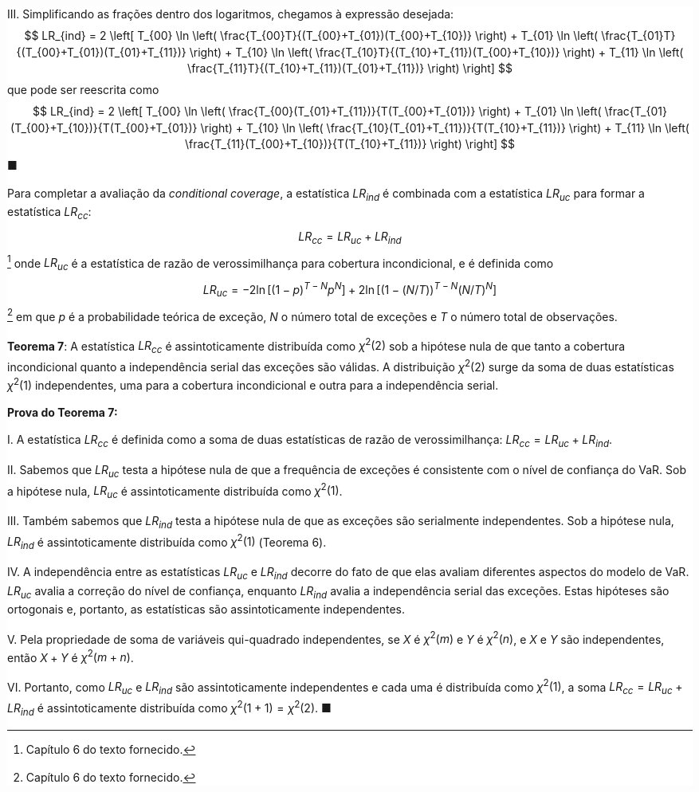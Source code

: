 III. Simplificando as frações dentro dos logaritmos, chegamos à expressão desejada:
$$
LR_{ind} = 2 \left[ T_{00} \ln \left( \frac{T_{00}T}{(T_{00}+T_{01})(T_{00}+T_{10})} \right) + T_{01} \ln \left( \frac{T_{01}T}{(T_{00}+T_{01})(T_{01}+T_{11})} \right) + T_{10} \ln \left( \frac{T_{10}T}{(T_{10}+T_{11})(T_{00}+T_{10})} \right) + T_{11} \ln \left( \frac{T_{11}T}{(T_{10}+T_{11})(T_{01}+T_{11})} \right) \right]
$$
que pode ser reescrita como
$$
LR_{ind} = 2 \left[ T_{00} \ln \left( \frac{T_{00}(T_{01}+T_{11})}{T(T_{00}+T_{01})} \right) + T_{01} \ln \left( \frac{T_{01}(T_{00}+T_{10})}{T(T_{00}+T_{01})} \right) + T_{10} \ln \left( \frac{T_{10}(T_{01}+T_{11})}{T(T_{10}+T_{11})} \right) + T_{11} \ln \left( \frac{T_{11}(T_{00}+T_{10})}{T(T_{10}+T_{11})} \right) \right]
$$
■

Para completar a avaliação da *conditional coverage*, a estatística $LR_{ind}$ é combinada com a estatística $LR_{uc}$ para formar a estatística $LR_{cc}$:
$$
LR_{cc} = LR_{uc} + LR_{ind}
$$ [^1]
onde $LR_{uc}$ é a estatística de razão de verossimilhança para cobertura incondicional, e é definida como
$$
LR_{uc} = -2 \ln[(1-p)^{T-N}p^N] + 2 \ln[(1-(N/T))^{T-N}(N/T)^N]
$$ [^1]
em que $p$ é a probabilidade teórica de exceção, $N$ o número total de exceções e $T$ o número total de observações.

**Teorema 7**: A estatística $LR_{cc}$ é assintoticamente distribuída como $\chi^2(2)$ sob a hipótese nula de que tanto a cobertura incondicional quanto a independência serial das exceções são válidas. A distribuição $\chi^2(2)$ surge da soma de duas estatísticas $\chi^2(1)$ independentes, uma para a cobertura incondicional e outra para a independência serial.

**Prova do Teorema 7:**

I. A estatística $LR_{cc}$ é definida como a soma de duas estatísticas de razão de verossimilhança: $LR_{cc} = LR_{uc} + LR_{ind}$.

II. Sabemos que $LR_{uc}$ testa a hipótese nula de que a frequência de exceções é consistente com o nível de confiança do VaR. Sob a hipótese nula, $LR_{uc}$ é assintoticamente distribuída como $\chi^2(1)$.

III. Também sabemos que $LR_{ind}$ testa a hipótese nula de que as exceções são serialmente independentes. Sob a hipótese nula, $LR_{ind}$ é assintoticamente distribuída como $\chi^2(1)$ (Teorema 6).

IV. A independência entre as estatísticas $LR_{uc}$ e $LR_{ind}$ decorre do fato de que elas avaliam diferentes aspectos do modelo de VaR. $LR_{uc}$ avalia a correção do nível de confiança, enquanto $LR_{ind}$ avalia a independência serial das exceções. Estas hipóteses são ortogonais e, portanto, as estatísticas são assintoticamente independentes.

V. Pela propriedade de soma de variáveis qui-quadrado independentes, se $X$ é $\chi^2(m)$ e $Y$ é $\chi^2(n)$, e $X$ e $Y$ são independentes, então $X+Y$ é $\chi^2(m+n)$.

VI. Portanto, como $LR_{uc}$ e $LR_{ind}$ são assintoticamente independentes e cada uma é distribuída como $\chi^2(1)$, a soma $LR_{cc} = LR_{uc} + LR_{ind}$ é assintoticamente distribuída como $\chi^2(1+1)=\chi^2(2)$.  ■


[^1]: Capítulo 6 do texto fornecido.